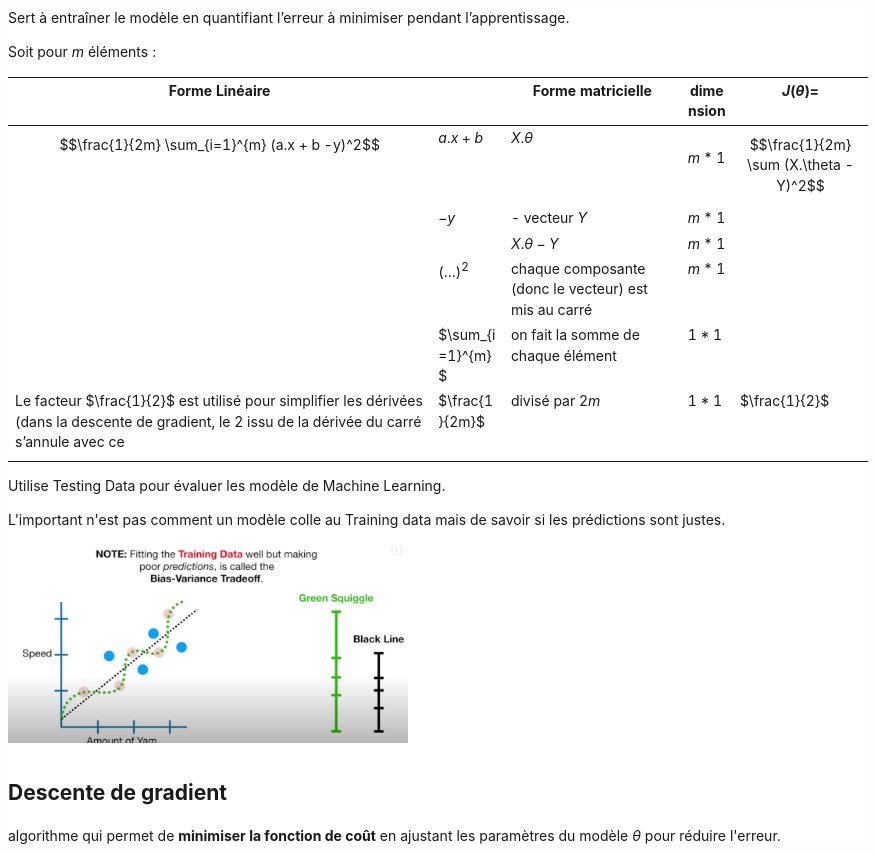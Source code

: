 Sert à entraîner le modèle en quantifiant l’erreur à minimiser pendant l’apprentissage.

Soit pour $m$ éléments :

| Forme Linéaire                                                                                                                                       |                  | Forme matricielle                                    | dimension | $J(\theta) =$                          |
| ---------------------------------------------------------------------------------------------------------------------------------------------------- | ---------------- | ---------------------------------------------------- | --------- | -------------------------------------- |
| $$\frac{1}{2m} \sum_{i=1}^{m} (a.x + b -y)^2$$                                                                                                       | $a.x + b$<br>    | $X.\theta$                                           | <br>$m*1$ | $$\frac{1}{2m} \sum (X.\theta - Y)^2$$ |
|                                                                                                                                                      | $-y$             | - vecteur $Y$  <br>                                  | $m*1$     |                                        |
|                                                                                                                                                      |                  | $X.\theta - Y$                                       | $m*1$     |                                        |
|                                                                                                                                                      | $(\dots)^2$      | chaque composante (donc le vecteur) est mis au carré | $m*1$     |                                        |
|                                                                                                                                                      | $\sum_{i=1}^{m}$ | on fait la somme de chaque élément<br>               | $1*1$     |                                        |
| Le facteur $\frac{1}{2}$​ est utilisé pour simplifier les dérivées (dans la descente de gradient, le 2 issu de la dérivée du carré s’annule avec ce  | $\frac{1}{2m}$   | divisé par $2m$                                      | $1*1$     | $\frac{1}{2}$                          |
|                                                                                                                                                      |                  |                                                      |           |                                        |

Utilise Testing Data pour évaluer les modèle de Machine Learning.  

L'important n'est pas comment un modèle colle au Training data mais de savoir si les prédictions sont justes.


<img src="img/testing-data.png" width=400>


## Descente de gradient
algorithme qui permet de **minimiser la fonction de coût**
en ajustant les paramètres du modèle $\theta$ pour réduire l'erreur.
